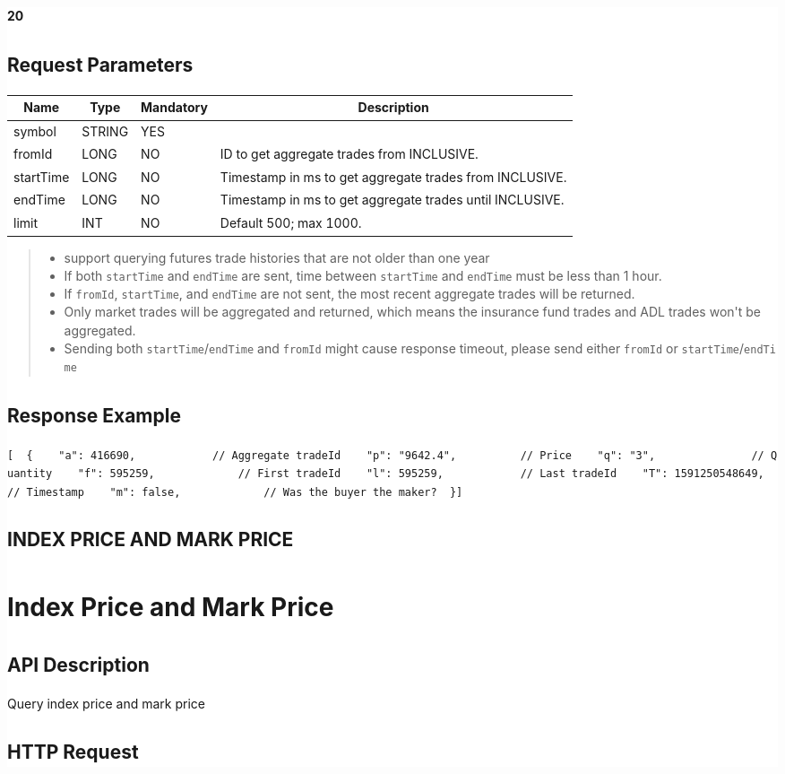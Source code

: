 **20**

Request Parameters[​](/docs/derivatives/coin-margined-futures/market-data/rest-api/Compressed-Aggregate-Trades-List#request-parameters)
----------

|  Name   | Type |Mandatory|                      Description                       |
|---------|------|---------|--------------------------------------------------------|
| symbol  |STRING|   YES   |                                                        |
| fromId  | LONG |   NO    |       ID to get aggregate trades from INCLUSIVE.       |
|startTime| LONG |   NO    |Timestamp in ms to get aggregate trades from INCLUSIVE. |
| endTime | LONG |   NO    |Timestamp in ms to get aggregate trades until INCLUSIVE.|
|  limit  | INT  |   NO    |                 Default 500; max 1000.                 |

>
>
> * support querying futures trade histories that are not older than one year
> * If both `startTime` and `endTime` are sent, time between `startTime` and `endTime` must be less than 1 hour.
> * If `fromId`, `startTime`, and `endTime` are not sent, the most recent aggregate trades will be returned.
> * Only market trades will be aggregated and returned, which means the insurance fund trades and ADL trades won't be aggregated.
> * Sending both `startTime`/`endTime` and `fromId` might cause response timeout, please send either `fromId` or `startTime`/`endTime`
>
>

Response Example[​](/docs/derivatives/coin-margined-futures/market-data/rest-api/Compressed-Aggregate-Trades-List#response-example)
----------

```
[  {    "a": 416690,			// Aggregate tradeId    "p": "9642.4",  	 	// Price    "q": "3",  			 	// Quantity    "f": 595259,         	// First tradeId    "l": 595259,         	// Last tradeId    "T": 1591250548649, 	// Timestamp    "m": false,          	// Was the buyer the maker?  }]
```

## INDEX PRICE AND MARK PRICE

Index Price and Mark Price
==========

API Description[​](/docs/derivatives/coin-margined-futures/market-data/rest-api/Index-Price-and-Mark-Price#api-description)
----------

Query index price and mark price

HTTP Request[​](/docs/derivatives/coin-margined-futures/market-data/rest-api/Index-Price-and-Mark-Price#http-request)
----------
